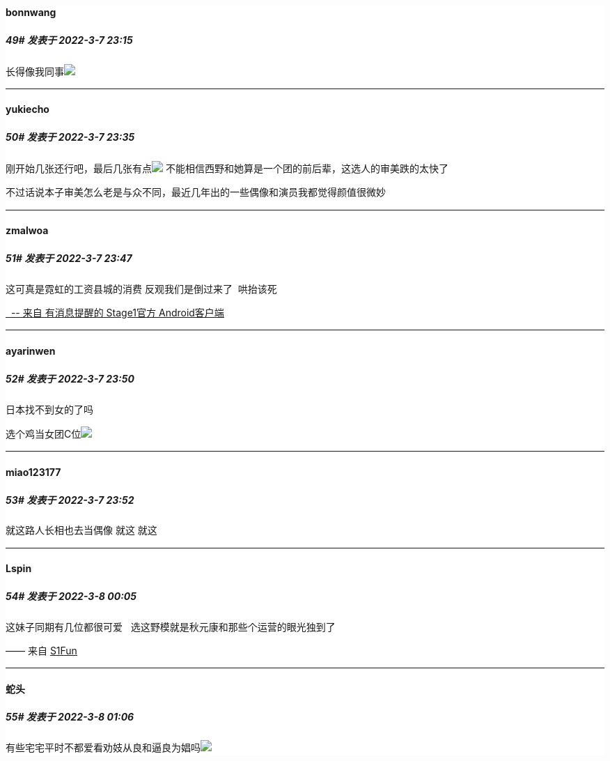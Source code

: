 ####  bonnwang  
##### 49#       发表于 2022-3-7 23:15

长得像我同事<img src="https://static.saraba1st.com/image/smiley/face2017/004.gif" referrerpolicy="no-referrer">

*****

####  yukiecho  
##### 50#       发表于 2022-3-7 23:35

刚开始几张还行吧，最后几张有点<img src="https://static.saraba1st.com/image/smiley/face2017/004.gif" referrerpolicy="no-referrer"> 不能相信西野和她算是一个团的前后辈，这选人的审美跌的太快了

不过话说本子审美怎么老是与众不同，最近几年出的一些偶像和演员我都觉得颜值很微妙

*****

####  zmalwoa  
##### 51#       发表于 2022-3-7 23:47

这可真是霓虹的工资县城的消费 反观我们是倒过来了  哄抬该死

[  -- 来自 有消息提醒的 Stage1官方 Android客户端](https://www.coolapk.com/apk/140634)

*****

####  ayarinwen  
##### 52#       发表于 2022-3-7 23:50

日本找不到女的了吗

选个鸡当女团C位<img src="https://static.saraba1st.com/image/smiley/face2017/001.png" referrerpolicy="no-referrer">

*****

####  miao123177  
##### 53#       发表于 2022-3-7 23:52

就这路人长相也去当偶像 就这 就这

*****

####  Lspin  
##### 54#       发表于 2022-3-8 00:05

这妹子同期有几位都很可爱   选这野模就是秋元康和那些个运营的眼光独到了

—— 来自 [S1Fun](https://s1fun.koalcat.com)

*****

####  蛇头  
##### 55#       发表于 2022-3-8 01:06

有些宅宅平时不都爱看劝妓从良和逼良为娼吗<img src="https://static.saraba1st.com/image/smiley/face2017/067.png" referrerpolicy="no-referrer">
